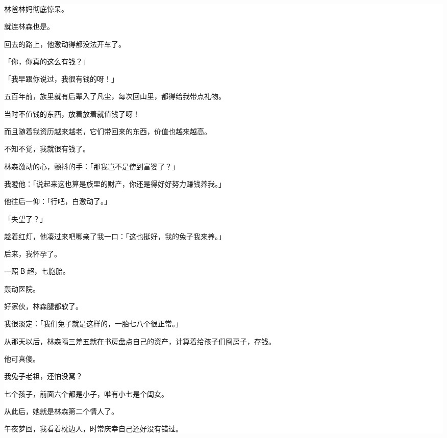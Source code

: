 林爸林妈彻底惊呆。


就连林森也是。


回去的路上，他激动得都没法开车了。


「你，你真的这么有钱？」


「我早跟你说过，我很有钱的呀！」


五百年前，族里就有后辈入了凡尘，每次回山里，都得给我带点礼物。


当时不值钱的东西，放着放着就值钱了呀！


而且随着我资历越来越老，它们带回来的东西，价值也越来越高。


不知不觉，我就很有钱了。


林森激动的心，颤抖的手：「那我岂不是傍到富婆了？」


我瞪他：「说起来这也算是族里的财产，你还是得好好努力赚钱养我。」


他往后一仰：「行吧，白激动了。」


「失望了？」


趁着红灯，他凑过来吧唧亲了我一口：「这也挺好，我的兔子我来养。」


后来，我怀孕了。


一照 B 超，七胞胎。


轰动医院。


好家伙，林森腿都软了。


我很淡定：「我们兔子就是这样的，一胎七八个很正常。」


从那天以后，林森隔三差五就在书房盘点自己的资产，计算着给孩子们囤房子，存钱。


他可真傻。


我兔子老祖，还怕没窝？


七个孩子，前面六个都是小子，唯有小七是个闺女。


从此后，她就是林森第二个情人了。


午夜梦回，我看着枕边人，时常庆幸自己还好没有错过。
